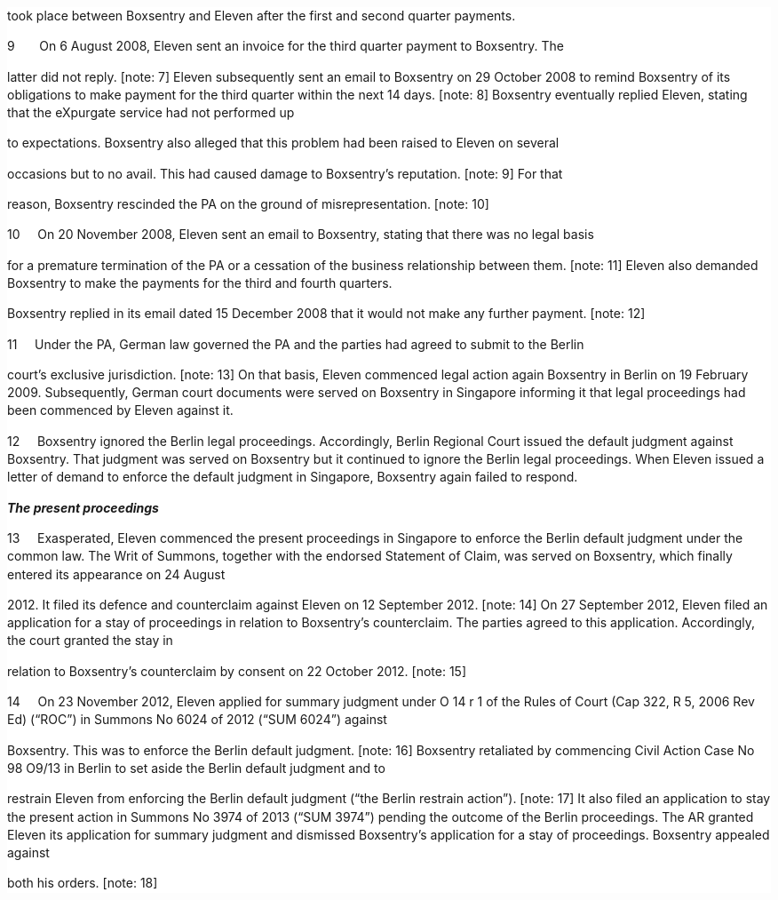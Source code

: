 
took place between Boxsentry and Eleven after the first and second quarter payments. 

9       On 6 August 2008, Eleven sent an invoice for the third quarter payment to Boxsentry. The 

latter did not reply. [note: 7] Eleven subsequently sent an email to Boxsentry on 29 October 2008 to remind Boxsentry of its obligations to make payment for the third quarter within the next 14 days. [note: 8] Boxsentry eventually replied Eleven, stating that the eXpurgate service had not performed up 

to expectations. Boxsentry also alleged that this problem had been raised to Eleven on several 

occasions but to no avail. This had caused damage to Boxsentry’s reputation. [note: 9] For that 

reason, Boxsentry rescinded the PA on the ground of misrepresentation. [note: 10] 

10     On 20 November 2008, Eleven sent an email to Boxsentry, stating that there was no legal basis 

for a premature termination of the PA or a cessation of the business relationship between them. [note: 11] Eleven also demanded Boxsentry to make the payments for the third and fourth quarters. 

Boxsentry replied in its email dated 15 December 2008 that it would not make any further payment. [note: 12] 

11     Under the PA, German law governed the PA and the parties had agreed to submit to the Berlin 

court’s exclusive jurisdiction. [note: 13] On that basis, Eleven commenced legal action again Boxsentry in Berlin on 19 February 2009. Subsequently, German court documents were served on Boxsentry in Singapore informing it that legal proceedings had been commenced by Eleven against it. 

12     Boxsentry ignored the Berlin legal proceedings. Accordingly, Berlin Regional Court issued the default judgment against Boxsentry. That judgment was served on Boxsentry but it continued to ignore the Berlin legal proceedings. When Eleven issued a letter of demand to enforce the default judgment in Singapore, Boxsentry again failed to respond. 

**_The present proceedings_** 

13     Exasperated, Eleven commenced the present proceedings in Singapore to enforce the Berlin default judgment under the common law. The Writ of Summons, together with the endorsed Statement of Claim, was served on Boxsentry, which finally entered its appearance on 24 August 

2012\. It filed its defence and counterclaim against Eleven on 12 September 2012. [note: 14] On 27 September 2012, Eleven filed an application for a stay of proceedings in relation to Boxsentry’s counterclaim. The parties agreed to this application. Accordingly, the court granted the stay in 

relation to Boxsentry’s counterclaim by consent on 22 October 2012. [note: 15] 

14     On 23 November 2012, Eleven applied for summary judgment under O 14 r 1 of the Rules of Court (Cap 322, R 5, 2006 Rev Ed) (“ROC”) in Summons No 6024 of 2012 (“SUM 6024”) against 

Boxsentry. This was to enforce the Berlin default judgment. [note: 16] Boxsentry retaliated by commencing Civil Action Case No 98 O9/13 in Berlin to set aside the Berlin default judgment and to 

restrain Eleven from enforcing the Berlin default judgment (“the Berlin restrain action”). [note: 17] It also filed an application to stay the present action in Summons No 3974 of 2013 (“SUM 3974”) pending the outcome of the Berlin proceedings. The AR granted Eleven its application for summary judgment and dismissed Boxsentry’s application for a stay of proceedings. Boxsentry appealed against 

both his orders. [note: 18] 
